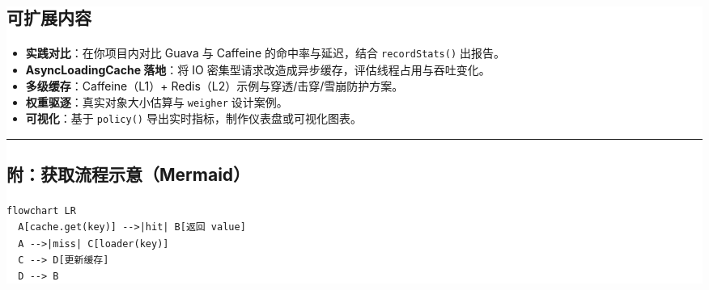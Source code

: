 
## 可扩展内容
- **实践对比**：在你项目内对比 Guava 与 Caffeine 的命中率与延迟，结合 `recordStats()` 出报告。
- **AsyncLoadingCache 落地**：将 IO 密集型请求改造成异步缓存，评估线程占用与吞吐变化。
- **多级缓存**：Caffeine（L1）+ Redis（L2）示例与穿透/击穿/雪崩防护方案。
- **权重驱逐**：真实对象大小估算与 `weigher` 设计案例。
- **可视化**：基于 `policy()` 导出实时指标，制作仪表盘或可视化图表。

---

## 附：获取流程示意（Mermaid）
```mermaid
flowchart LR
  A[cache.get(key)] -->|hit| B[返回 value]
  A -->|miss| C[loader(key)]
  C --> D[更新缓存]
  D --> B
```
